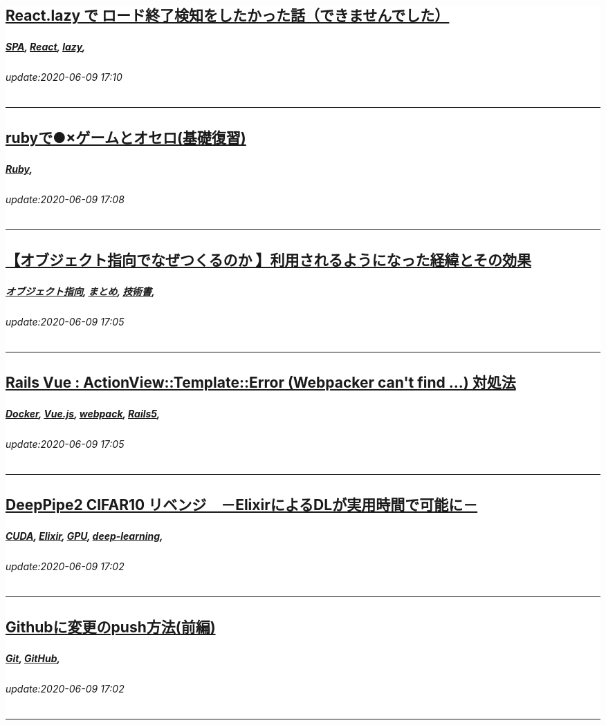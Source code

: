 ## [React.lazy で ロード終了検知をしたかった話（できませんでした）](https://qiita.com/yoh1496/items/2498e4dd09859044a65b)
##### [SPA](https://qiita.com/tags/SPA), [React](https://qiita.com/tags/React), [lazy](https://qiita.com/tags/lazy), 
###### update:2020-06-09 17:10
---
## [rubyで●×ゲームとオセロ(基礎復習)](https://qiita.com/aaabb6211/items/021ec9878e1bf1af64b9)
##### [Ruby](https://qiita.com/tags/Ruby), 
###### update:2020-06-09 17:08
---
## [【オブジェクト指向でなぜつくるのか 】利用されるようになった経緯とその効果](https://qiita.com/iketeruhiyoko/items/3ba9367857bc59b4c54a)
##### [オブジェクト指向](https://qiita.com/tags/オブジェクト指向), [まとめ](https://qiita.com/tags/まとめ), [技術書](https://qiita.com/tags/技術書), 
###### update:2020-06-09 17:05
---
## [Rails Vue : ActionView::Template::Error (Webpacker can't find ...) 対処法](https://qiita.com/onoblog/items/e5098b137f61cf651aaf)
##### [Docker](https://qiita.com/tags/Docker), [Vue.js](https://qiita.com/tags/Vue.js), [webpack](https://qiita.com/tags/webpack), [Rails5](https://qiita.com/tags/Rails5), 
###### update:2020-06-09 17:05
---
## [DeepPipe2 CIFAR10 リベンジ　－ElixirによるDLが実用時間で可能に－](https://qiita.com/sym_num/items/621a076014952ed281f1)
##### [CUDA](https://qiita.com/tags/CUDA), [Elixir](https://qiita.com/tags/Elixir), [GPU](https://qiita.com/tags/GPU), [deep-learning](https://qiita.com/tags/deep-learning), 
###### update:2020-06-09 17:02
---
## [Githubに変更のpush方法(前編)](https://qiita.com/ryo-program/items/3aec2198852f5040f918)
##### [Git](https://qiita.com/tags/Git), [GitHub](https://qiita.com/tags/GitHub), 
###### update:2020-06-09 17:02
---

